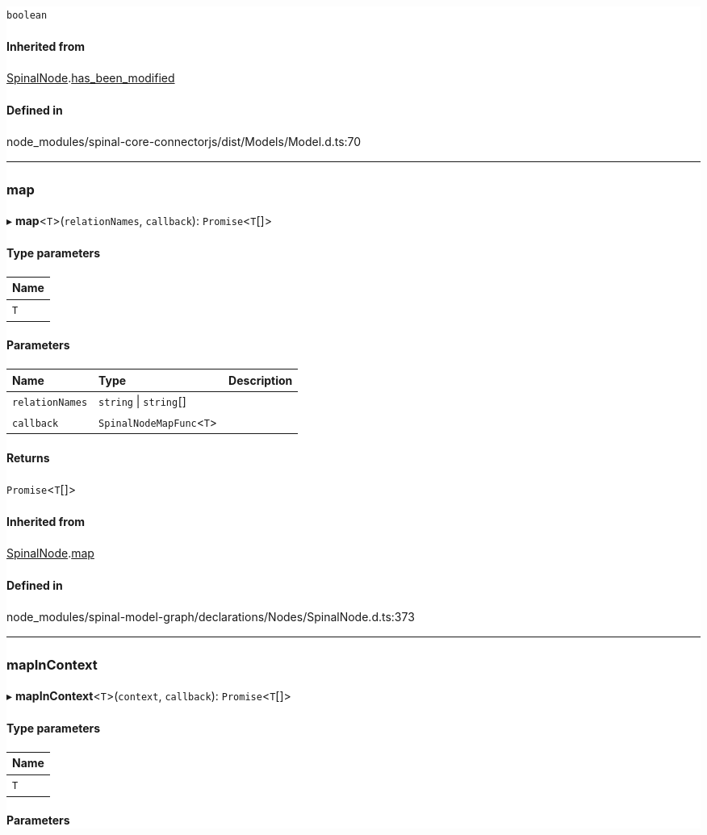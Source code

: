`boolean`

#### Inherited from

[SpinalNode](SpinalNode.md).[has_been_modified](SpinalNode.md#has_been_modified)

#### Defined in

node_modules/spinal-core-connectorjs/dist/Models/Model.d.ts:70

___

### map

▸ **map**<`T`\>(`relationNames`, `callback`): `Promise`<`T`[]\>

#### Type parameters

| Name |
| :------ |
| `T` |

#### Parameters

| Name | Type | Description |
| :------ | :------ | :------ |
| `relationNames` | `string` \| `string`[] |  |
| `callback` | `SpinalNodeMapFunc`<`T`\> |  |

#### Returns

`Promise`<`T`[]\>

#### Inherited from

[SpinalNode](SpinalNode.md).[map](SpinalNode.md#map)

#### Defined in

node_modules/spinal-model-graph/declarations/Nodes/SpinalNode.d.ts:373

___

### mapInContext

▸ **mapInContext**<`T`\>(`context`, `callback`): `Promise`<`T`[]\>

#### Type parameters

| Name |
| :------ |
| `T` |

#### Parameters
